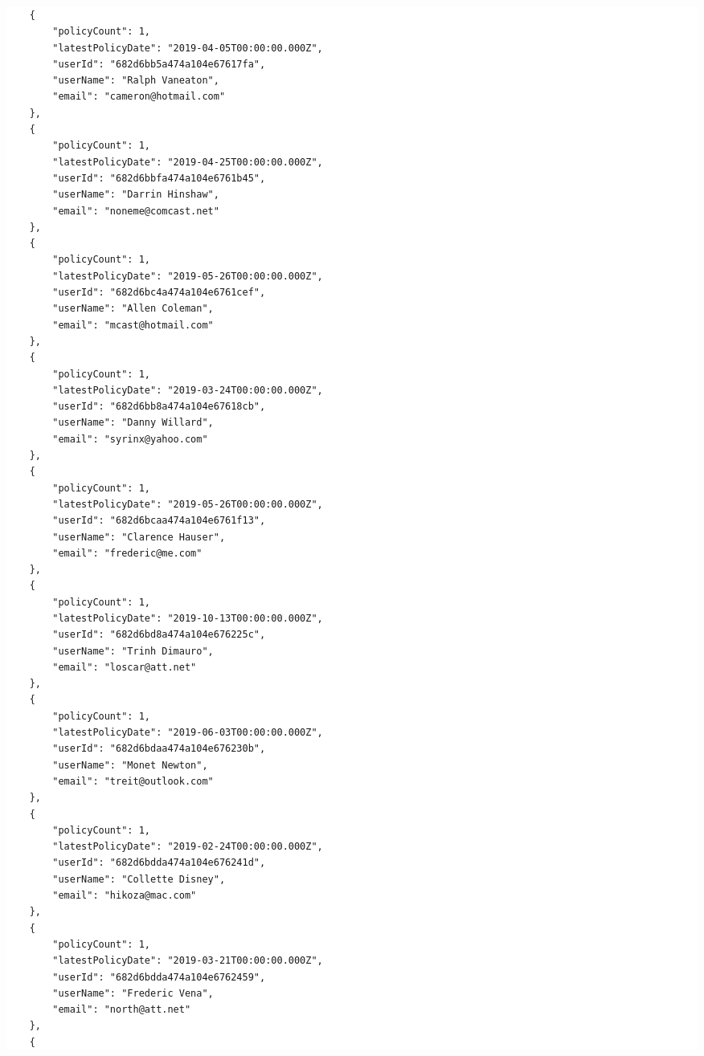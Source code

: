         {
            "policyCount": 1,
            "latestPolicyDate": "2019-04-05T00:00:00.000Z",
            "userId": "682d6bb5a474a104e67617fa",
            "userName": "Ralph Vaneaton",
            "email": "cameron@hotmail.com"
        },
        {
            "policyCount": 1,
            "latestPolicyDate": "2019-04-25T00:00:00.000Z",
            "userId": "682d6bbfa474a104e6761b45",
            "userName": "Darrin Hinshaw",
            "email": "noneme@comcast.net"
        },
        {
            "policyCount": 1,
            "latestPolicyDate": "2019-05-26T00:00:00.000Z",
            "userId": "682d6bc4a474a104e6761cef",
            "userName": "Allen Coleman",
            "email": "mcast@hotmail.com"
        },
        {
            "policyCount": 1,
            "latestPolicyDate": "2019-03-24T00:00:00.000Z",
            "userId": "682d6bb8a474a104e67618cb",
            "userName": "Danny Willard",
            "email": "syrinx@yahoo.com"
        },
        {
            "policyCount": 1,
            "latestPolicyDate": "2019-05-26T00:00:00.000Z",
            "userId": "682d6bcaa474a104e6761f13",
            "userName": "Clarence Hauser",
            "email": "frederic@me.com"
        },
        {
            "policyCount": 1,
            "latestPolicyDate": "2019-10-13T00:00:00.000Z",
            "userId": "682d6bd8a474a104e676225c",
            "userName": "Trinh Dimauro",
            "email": "loscar@att.net"
        },
        {
            "policyCount": 1,
            "latestPolicyDate": "2019-06-03T00:00:00.000Z",
            "userId": "682d6bdaa474a104e676230b",
            "userName": "Monet Newton",
            "email": "treit@outlook.com"
        },
        {
            "policyCount": 1,
            "latestPolicyDate": "2019-02-24T00:00:00.000Z",
            "userId": "682d6bdda474a104e676241d",
            "userName": "Collette Disney",
            "email": "hikoza@mac.com"
        },
        {
            "policyCount": 1,
            "latestPolicyDate": "2019-03-21T00:00:00.000Z",
            "userId": "682d6bdda474a104e6762459",
            "userName": "Frederic Vena",
            "email": "north@att.net"
        },
        {